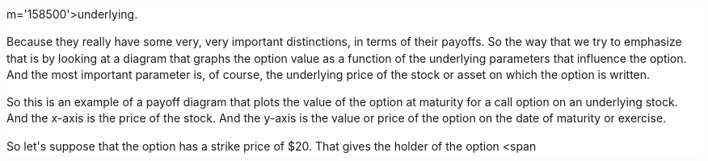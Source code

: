   m='158500'>underlying.</span> </p><p><span m='159220'>Because</span> <span
  m='159910'>they</span> <span m='160330'>really</span> <span
  m='160630'>have</span> <span m='160810'>some</span> <span
  m='161050'>very,</span> <span m='161450'>very</span> <span
  m='162400'>important</span> <span m='163180'>distinctions,</span> <span
  m='163810'>in</span> <span m='163930'>terms</span> <span m='164170'>of</span>
  <span m='164230'>their</span> <span m='164450'>payoffs.</span> <span
  m='165560'>So</span> <span m='165610'>the</span> <span m='165730'>way</span>
  <span m='165940'>that</span> <span m='166060'>we</span> <span
  m='166210'>try</span> <span m='166420'>to</span> <span
  m='166540'>emphasize</span> <span m='167110'>that</span> <span
  m='168190'>is</span> <span m='168340'>by</span> <span
  m='168550'>looking</span> <span m='169060'>at</span> <span m='169420'>a</span>
  <span m='169600'>diagram</span> <span m='170770'>that</span> <span
  m='171160'>graphs</span> <span m='172030'>the</span> <span
  m='172330'>option</span> <span m='173020'>value</span> <span
  m='174040'>as</span> <span m='174220'>a</span> <span
  m='174310'>function</span> <span m='175270'>of</span> <span
  m='175660'>the</span> <span m='175900'>underlying</span> <span
  m='176530'>parameters</span> <span m='177160'>that</span> <span
  m='177310'>influence</span> <span m='177790'>the</span> <span
  m='177880'>option.</span> <span m='178270'>And</span> <span
  m='178360'>the</span> <span m='178420'>most</span> <span
  m='178630'>important</span> <span m='179080'>parameter</span> <span
  m='180220'>is,</span> <span m='180440'>of</span> <span
  m='180460'>course,</span> <span m='181130'>the</span> <span
  m='181210'>underlying</span> <span m='181840'>price</span> <span
  m='182500'>of</span> <span m='182740'>the</span> <span m='183040'>stock</span>
  <span m='183620'>or</span> <span m='183670'>asset</span> <span
  m='184540'>on</span> <span m='184720'>which</span> <span m='184990'>the</span>
  <span m='185230'>option</span> <span m='186370'>is</span> <span
  m='186730'>written.</span> </p><p><span m='187640'>So</span> <span
  m='187960'>this</span> <span m='188170'>is</span> <span m='188290'>an</span>
  <span m='188350'>example</span> <span m='188890'>of</span> <span
  m='189010'>a</span> <span m='189070'>payoff</span> <span
  m='189460'>diagram</span> <span m='190510'>that</span> <span
  m='191080'>plots</span> <span m='191830'>the</span> <span
  m='191950'>value</span> <span m='192370'>of</span> <span m='192460'>the</span>
  <span m='192580'>option</span> <span m='194320'>at</span> <span
  m='194500'>maturity</span> <span m='196280'>for</span> <span
  m='196850'>a</span> <span m='196940'>call</span> <span
  m='197330'>option</span> <span m='198020'>on</span> <span m='198140'>an</span>
  <span m='198290'>underlying</span> <span m='198950'>stock.</span> <span
  m='200060'>And</span> <span m='200450'>the</span> <span
  m='200570'>x-axis</span> <span m='201260'>is</span> <span
  m='201380'>the</span> <span m='201530'>price</span> <span m='201890'>of</span>
  <span m='201980'>the</span> <span m='202070'>stock.</span> <span
  m='203180'>And</span> <span m='203270'>the</span> <span
  m='203360'>y-axis</span> <span m='204110'>is</span> <span
  m='204290'>the</span> <span m='204770'>value</span> <span m='205580'>or</span>
  <span m='205700'>price</span> <span m='206300'>of</span> <span
  m='206420'>the</span> <span m='206570'>option</span> <span
  m='207500'>on</span> <span m='207980'>the</span> <span m='208130'>date</span>
  <span m='208550'>of</span> <span m='209480'>maturity</span> <span
  m='210200'>or</span> <span m='210620'>exercise.</span> </p><p><span
  m='211850'>So</span> <span m='212720'>let's</span> <span
  m='212930'>suppose</span> <span m='213290'>that</span> <span
  m='213410'>the</span> <span m='213560'>option</span> <span
  m='214850'>has</span> <span m='215150'>a</span> <span m='215210'>strike</span>
  <span m='215600'>price</span> <span m='216260'>of</span> <span
  m='216410'>$20.</span> <span m='217760'>That</span> <span
  m='218060'>gives</span> <span m='218330'>the</span> <span
  m='218450'>holder</span> <span m='218990'>of</span> <span
  m='219170'>the</span> <span m='219290'>option</span> <span
